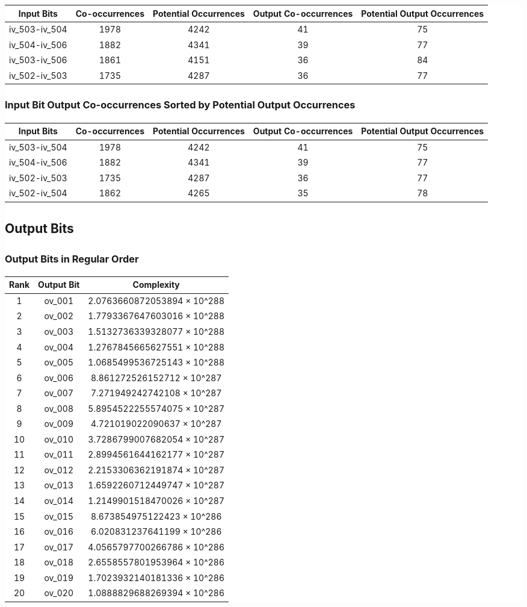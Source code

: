 | Input Bits | Co-occurrences | Potential Occurrences | Output Co-occurrences | Potential Output Occurrences |
|:----------:|:--------------:|:---------------------:|:---------------------:|:----------------------------:|
| iv_503-iv_504 | 1978 | 4242 | 41 | 75 |
| iv_504-iv_506 | 1882 | 4341 | 39 | 77 |
| iv_503-iv_506 | 1861 | 4151 | 36 | 84 |
| iv_502-iv_503 | 1735 | 4287 | 36 | 77 |

### Input Bit Output Co-occurrences Sorted by Potential Output Occurrences

| Input Bits | Co-occurrences | Potential Occurrences | Output Co-occurrences | Potential Output Occurrences |
|:----------:|:--------------:|:---------------------:|:---------------------:|:----------------------------:|
| iv_503-iv_504 | 1978 | 4242 | 41 | 75 |
| iv_504-iv_506 | 1882 | 4341 | 39 | 77 |
| iv_502-iv_503 | 1735 | 4287 | 36 | 77 |
| iv_502-iv_504 | 1862 | 4265 | 35 | 78 |

## Output Bits

### Output Bits in Regular Order

| Rank | Output Bit | Complexity |
|:----:|:----------:|:----------:|
| 1 | ov_001 | 2.0763660872053894 × 10^288 |
| 2 | ov_002 | 1.7793367647603016 × 10^288 |
| 3 | ov_003 | 1.5132736339328077 × 10^288 |
| 4 | ov_004 | 1.2767845665627551 × 10^288 |
| 5 | ov_005 | 1.0685499536725143 × 10^288 |
| 6 | ov_006 | 8.861272526152712 × 10^287 |
| 7 | ov_007 | 7.271949242742108 × 10^287 |
| 8 | ov_008 | 5.8954522255574075 × 10^287 |
| 9 | ov_009 | 4.721019022090637 × 10^287 |
| 10 | ov_010 | 3.7286799007682054 × 10^287 |
| 11 | ov_011 | 2.8994561644162177 × 10^287 |
| 12 | ov_012 | 2.2153306362191874 × 10^287 |
| 13 | ov_013 | 1.6592260712449747 × 10^287 |
| 14 | ov_014 | 1.2149901518470026 × 10^287 |
| 15 | ov_015 | 8.673854975122423 × 10^286 |
| 16 | ov_016 | 6.020831237641199 × 10^286 |
| 17 | ov_017 | 4.0565797700266786 × 10^286 |
| 18 | ov_018 | 2.6558557801953964 × 10^286 |
| 19 | ov_019 | 1.7023932140181336 × 10^286 |
| 20 | ov_020 | 1.0888829688269394 × 10^286 |